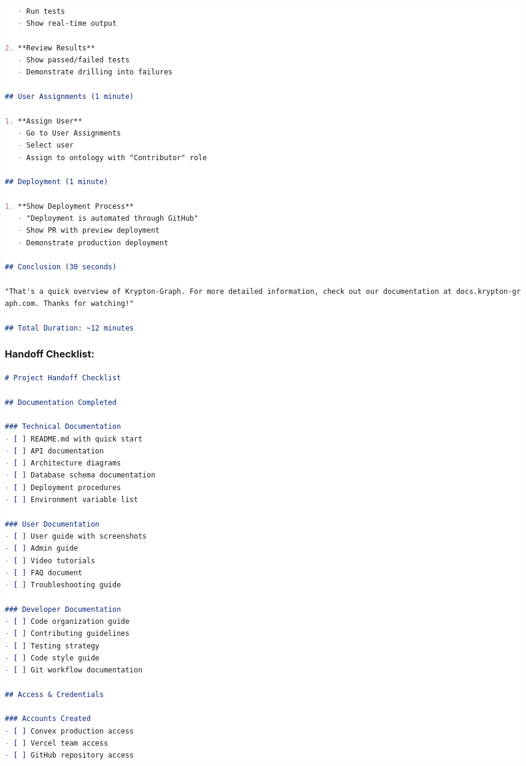 ```markdown
   - Run tests
   - Show real-time output

2. **Review Results**
   - Show passed/failed tests
   - Demonstrate drilling into failures

## User Assignments (1 minute)

1. **Assign User**
   - Go to User Assignments
   - Select user
   - Assign to ontology with "Contributor" role

## Deployment (1 minute)

1. **Show Deployment Process**
   - "Deployment is automated through GitHub"
   - Show PR with preview deployment
   - Demonstrate production deployment

## Conclusion (30 seconds)

"That's a quick overview of Krypton-Graph. For more detailed information, check out our documentation at docs.krypton-graph.com. Thanks for watching!"

## Total Duration: ~12 minutes
```

### Handoff Checklist:
```markdown
# Project Handoff Checklist

## Documentation Completed

### Technical Documentation
- [ ] README.md with quick start
- [ ] API documentation
- [ ] Architecture diagrams
- [ ] Database schema documentation
- [ ] Deployment procedures
- [ ] Environment variable list

### User Documentation
- [ ] User guide with screenshots
- [ ] Admin guide
- [ ] Video tutorials
- [ ] FAQ document
- [ ] Troubleshooting guide

### Developer Documentation
- [ ] Code organization guide
- [ ] Contributing guidelines
- [ ] Testing strategy
- [ ] Code style guide
- [ ] Git workflow documentation

## Access & Credentials

### Accounts Created
- [ ] Convex production access
- [ ] Vercel team access
- [ ] GitHub repository access
```